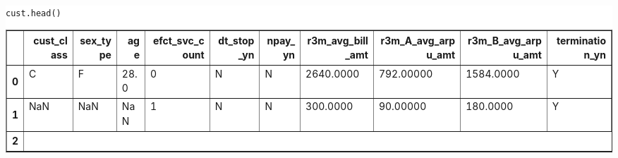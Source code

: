 

```python
cust.head()
```




<div>
<style scoped>
    .dataframe tbody tr th:only-of-type {
        vertical-align: middle;
    }

    .dataframe tbody tr th {
        vertical-align: top;
    }

    .dataframe thead th {
        text-align: right;
    }
</style>
<table border="1" class="dataframe">
  <thead>
    <tr style="text-align: right;">
      <th></th>
      <th>cust_class</th>
      <th>sex_type</th>
      <th>age</th>
      <th>efct_svc_count</th>
      <th>dt_stop_yn</th>
      <th>npay_yn</th>
      <th>r3m_avg_bill_amt</th>
      <th>r3m_A_avg_arpu_amt</th>
      <th>r3m_B_avg_arpu_amt</th>
      <th>termination_yn</th>
    </tr>
  </thead>
  <tbody>
    <tr>
      <th>0</th>
      <td>C</td>
      <td>F</td>
      <td>28.0</td>
      <td>0</td>
      <td>N</td>
      <td>N</td>
      <td>2640.0000</td>
      <td>792.00000</td>
      <td>1584.0000</td>
      <td>Y</td>
    </tr>
    <tr>
      <th>1</th>
      <td>NaN</td>
      <td>NaN</td>
      <td>NaN</td>
      <td>1</td>
      <td>N</td>
      <td>N</td>
      <td>300.0000</td>
      <td>90.00000</td>
      <td>180.0000</td>
      <td>Y</td>
    </tr>
    <tr>
      <th>2</th>